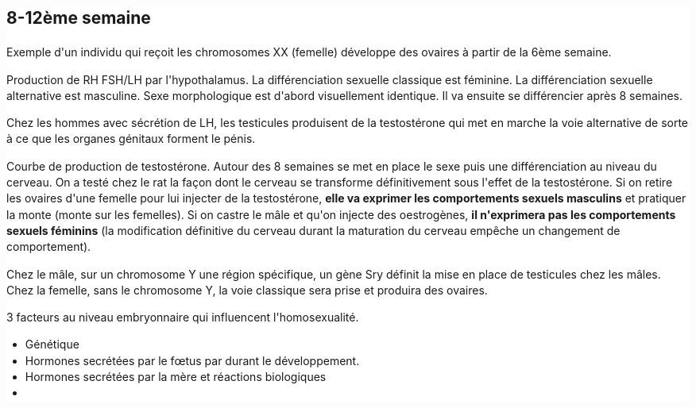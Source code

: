 ## 8-12ème semaine
Exemple d'un individu qui reçoit les chromosomes XX (femelle) développe des ovaires à partir de la 6ème semaine.

Production de RH FSH/LH par l'hypothalamus.
La différenciation sexuelle classique est féminine.
La différenciation sexuelle alternative est masculine.
Sexe morphologique est d'abord visuellement identique. Il va ensuite se différencier après 8 semaines.

Chez les hommes avec sécrétion de LH, les testicules produisent de la testostérone qui met en marche la voie alternative de sorte à ce que les organes génitaux forment le pénis.

Courbe de production de testostérone. Autour des 8 semaines se met en place le sexe puis une différenciation au niveau du cerveau.
On a testé chez le rat la façon dont le cerveau se transforme définitivement sous l'effet de la testostérone. Si on retire les ovaires d'une femelle pour lui injecter de la testostérone, **elle va exprimer les comportements sexuels masculins** et pratiquer la monte (monte sur les femelles).
Si on castre le mâle et qu'on injecte des oestrogènes, **il n'exprimera pas les comportements sexuels féminins** (la modification définitive du cerveau durant la maturation du cerveau empêche un changement de comportement).

Chez le mâle, sur un chromosome Y une région spécifique, un gène Sry définit la mise en place de testicules chez les mâles.
Chez la femelle, sans le chromosome Y, la voie classique sera prise et produira des ovaires.



3 facteurs au niveau embryonnaire qui influencent l'homosexualité.
- Génétique
- Hormones secrétées par le fœtus par durant le développement. 
- Hormones secrétées par la mère et réactions biologiques
- 



